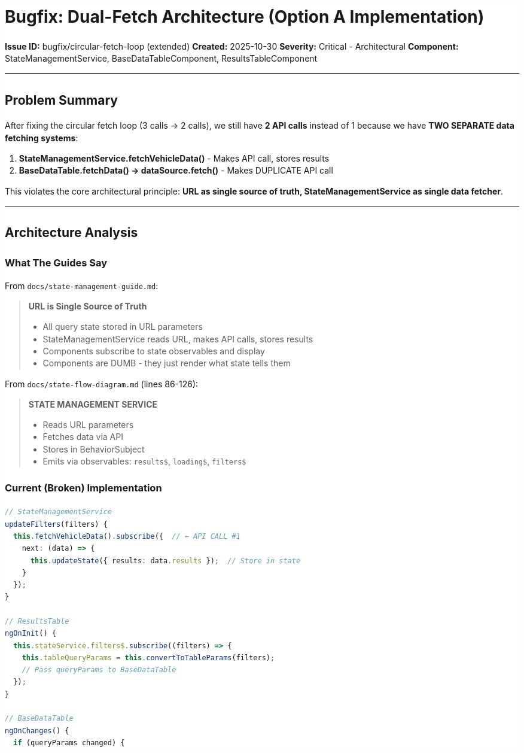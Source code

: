 # Bugfix: Dual-Fetch Architecture (Option A Implementation)

**Issue ID:** bugfix/circular-fetch-loop (extended)
**Created:** 2025-10-30
**Severity:** Critical - Architectural
**Component:** StateManagementService, BaseDataTableComponent, ResultsTableComponent

---

## Problem Summary

After fixing the circular fetch loop (3 calls → 2 calls), we still have **2 API calls** instead of 1 because we have **TWO SEPARATE data fetching systems**:

1. **StateManagementService.fetchVehicleData()** - Makes API call, stores results
2. **BaseDataTable.fetchData() → dataSource.fetch()** - Makes DUPLICATE API call

This violates the core architectural principle: **URL as single source of truth, StateManagementService as single data fetcher**.

---

## Architecture Analysis

### What The Guides Say

From `docs/state-management-guide.md`:

> **URL is Single Source of Truth**
> - All query state stored in URL parameters
> - StateManagementService reads URL, makes API calls, stores results
> - Components subscribe to state observables and display
> - Components are DUMB - they just render what state tells them

From `docs/state-flow-diagram.md` (lines 86-126):

> **STATE MANAGEMENT SERVICE**
> - Reads URL parameters
> - Fetches data via API
> - Stores in BehaviorSubject
> - Emits via observables: `results$`, `loading$`, `filters$`

### Current (Broken) Implementation

```typescript
// StateManagementService
updateFilters(filters) {
  this.fetchVehicleData().subscribe({  // ← API CALL #1
    next: (data) => {
      this.updateState({ results: data.results });  // Store in state
    }
  });
}

// ResultsTable
ngOnInit() {
  this.stateService.filters$.subscribe((filters) => {
    this.tableQueryParams = this.convertToTableParams(filters);
    // Pass queryParams to BaseDataTable
  });
}

// BaseDataTable
ngOnChanges() {
  if (queryParams changed) {
```